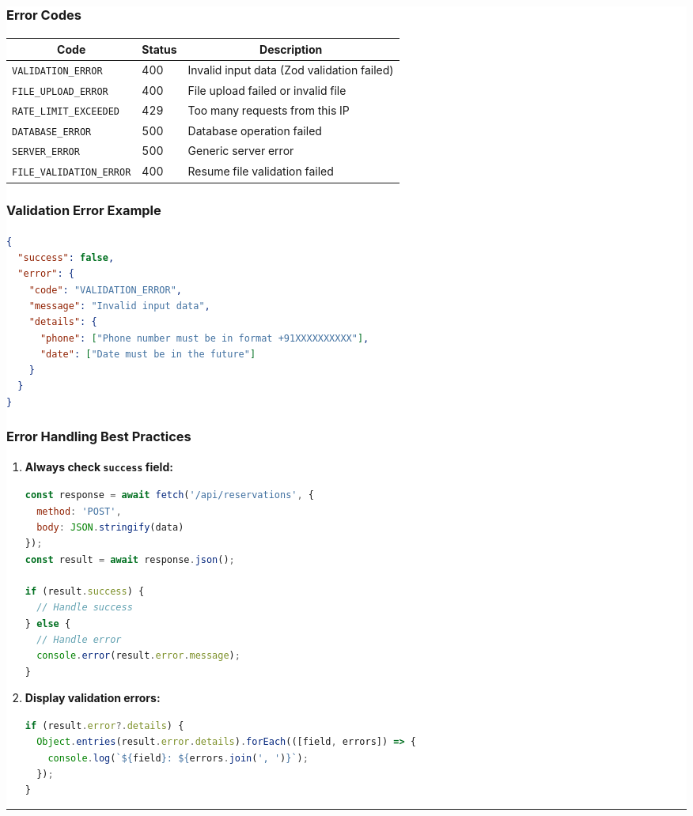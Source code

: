 ### Error Codes

| Code | Status | Description |
|------|--------|-------------|
| `VALIDATION_ERROR` | 400 | Invalid input data (Zod validation failed) |
| `FILE_UPLOAD_ERROR` | 400 | File upload failed or invalid file |
| `RATE_LIMIT_EXCEEDED` | 429 | Too many requests from this IP |
| `DATABASE_ERROR` | 500 | Database operation failed |
| `SERVER_ERROR` | 500 | Generic server error |
| `FILE_VALIDATION_ERROR` | 400 | Resume file validation failed |

### Validation Error Example

```json
{
  "success": false,
  "error": {
    "code": "VALIDATION_ERROR",
    "message": "Invalid input data",
    "details": {
      "phone": ["Phone number must be in format +91XXXXXXXXXX"],
      "date": ["Date must be in the future"]
    }
  }
}
```

### Error Handling Best Practices

1. **Always check `success` field:**
   ```javascript
   const response = await fetch('/api/reservations', {
     method: 'POST',
     body: JSON.stringify(data)
   });
   const result = await response.json();

   if (result.success) {
     // Handle success
   } else {
     // Handle error
     console.error(result.error.message);
   }
   ```

2. **Display validation errors:**
   ```javascript
   if (result.error?.details) {
     Object.entries(result.error.details).forEach(([field, errors]) => {
       console.log(`${field}: ${errors.join(', ')}`);
     });
   }
   ```

---